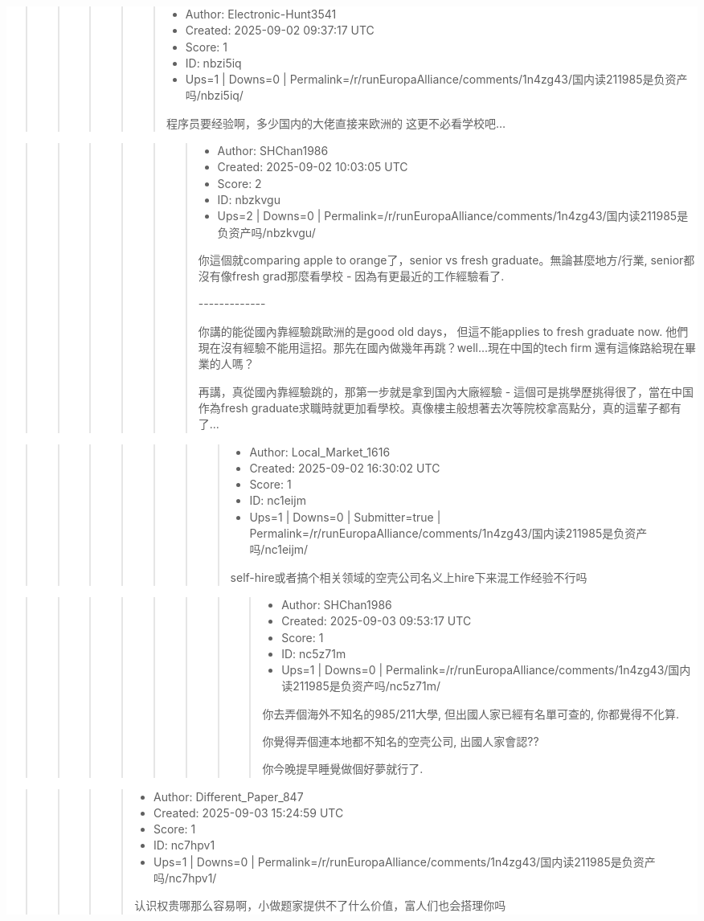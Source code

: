 >>>>> - Author: Electronic-Hunt3541
>>>>> - Created: 2025-09-02 09:37:17 UTC
>>>>> - Score: 1
>>>>> - ID: nbzi5iq
>>>>> - Ups=1 | Downs=0 | Permalink=/r/runEuropaAlliance/comments/1n4zg43/国内读211985是负资产吗/nbzi5iq/
>>>>>
>>>>> 程序员要经验啊，多少国内的大佬直接来欧洲的 这更不必看学校吧…

>>>>>> - Author: SHChan1986
>>>>>> - Created: 2025-09-02 10:03:05 UTC
>>>>>> - Score: 2
>>>>>> - ID: nbzkvgu
>>>>>> - Ups=2 | Downs=0 | Permalink=/r/runEuropaAlliance/comments/1n4zg43/国内读211985是负资产吗/nbzkvgu/
>>>>>>
>>>>>> 你這個就comparing apple to orange了，senior vs fresh graduate。無論甚麼地方/行業, senior都沒有像fresh grad那麼看學校 - 因為有更最近的工作經驗看了.
>>>>>> 
>>>>>> \-------------
>>>>>> 
>>>>>> 你講的能從國內靠經驗跳歐洲的是good old days， 但這不能applies to fresh graduate now. 他們現在沒有經驗不能用這招。那先在國內做幾年再跳？well...現在中国的tech firm 還有這條路給現在畢業的人嗎？
>>>>>> 
>>>>>> 再講，真從國內靠經驗跳的，那第一步就是拿到国內大廠經驗 - 這個可是挑學歷挑得很了，當在中国作為fresh graduate求職時就更加看學校。真像樓主般想著去次等院校拿高點分，真的這輩子都有了...

>>>>>>> - Author: Local_Market_1616
>>>>>>> - Created: 2025-09-02 16:30:02 UTC
>>>>>>> - Score: 1
>>>>>>> - ID: nc1eijm
>>>>>>> - Ups=1 | Downs=0 | Submitter=true | Permalink=/r/runEuropaAlliance/comments/1n4zg43/国内读211985是负资产吗/nc1eijm/
>>>>>>>
>>>>>>> self-hire或者搞个相关领域的空壳公司名义上hire下来混工作经验不行吗

>>>>>>>> - Author: SHChan1986
>>>>>>>> - Created: 2025-09-03 09:53:17 UTC
>>>>>>>> - Score: 1
>>>>>>>> - ID: nc5z71m
>>>>>>>> - Ups=1 | Downs=0 | Permalink=/r/runEuropaAlliance/comments/1n4zg43/国内读211985是负资产吗/nc5z71m/
>>>>>>>>
>>>>>>>> 你去弄個海外不知名的985/211大學, 但出國人家已經有名單可查的, 你都覺得不化算.
>>>>>>>> 
>>>>>>>> 你覺得弄個連本地都不知名的空壳公司, 出國人家會認??
>>>>>>>> 
>>>>>>>> 你今晚提早睡覺做個好夢就行了.

>>>> - Author: Different_Paper_847
>>>> - Created: 2025-09-03 15:24:59 UTC
>>>> - Score: 1
>>>> - ID: nc7hpv1
>>>> - Ups=1 | Downs=0 | Permalink=/r/runEuropaAlliance/comments/1n4zg43/国内读211985是负资产吗/nc7hpv1/
>>>>
>>>> 认识权贵哪那么容易啊，小做题家提供不了什么价值，富人们也会搭理你吗

